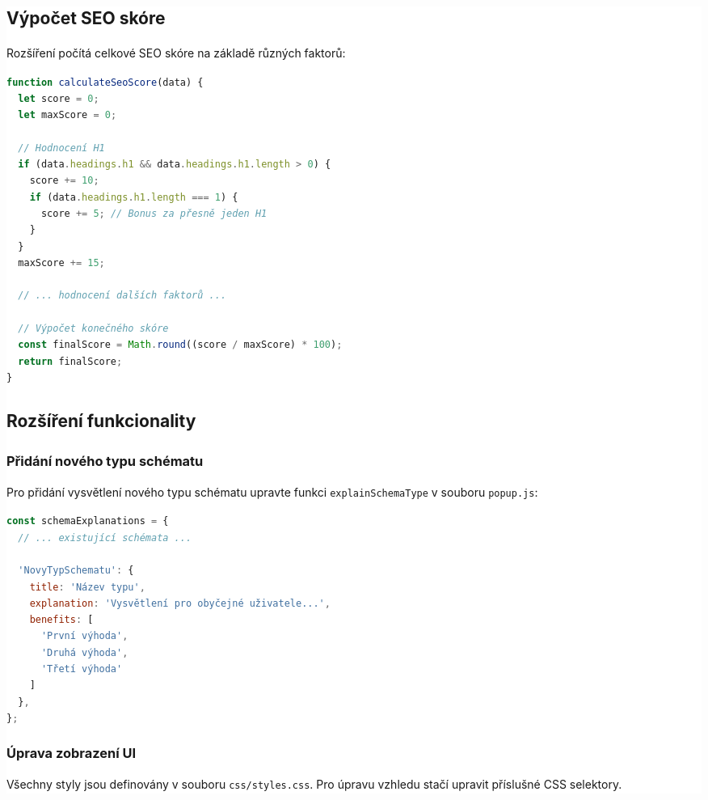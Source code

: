 ## Výpočet SEO skóre

Rozšíření počítá celkové SEO skóre na základě různých faktorů:

```javascript
function calculateSeoScore(data) {
  let score = 0;
  let maxScore = 0;
  
  // Hodnocení H1
  if (data.headings.h1 && data.headings.h1.length > 0) {
    score += 10;
    if (data.headings.h1.length === 1) {
      score += 5; // Bonus za přesně jeden H1
    }
  }
  maxScore += 15;
  
  // ... hodnocení dalších faktorů ...
  
  // Výpočet konečného skóre
  const finalScore = Math.round((score / maxScore) * 100);
  return finalScore;
}
```

## Rozšíření funkcionality

### Přidání nového typu schématu

Pro přidání vysvětlení nového typu schématu upravte funkci `explainSchemaType` v souboru `popup.js`:

```javascript
const schemaExplanations = {
  // ... existující schémata ...
  
  'NovyTypSchematu': {
    title: 'Název typu',
    explanation: 'Vysvětlení pro obyčejné uživatele...',
    benefits: [
      'První výhoda',
      'Druhá výhoda',
      'Třetí výhoda'
    ]
  },
};
```

### Úprava zobrazení UI

Všechny styly jsou definovány v souboru `css/styles.css`. Pro úpravu vzhledu stačí upravit příslušné CSS selektory.
